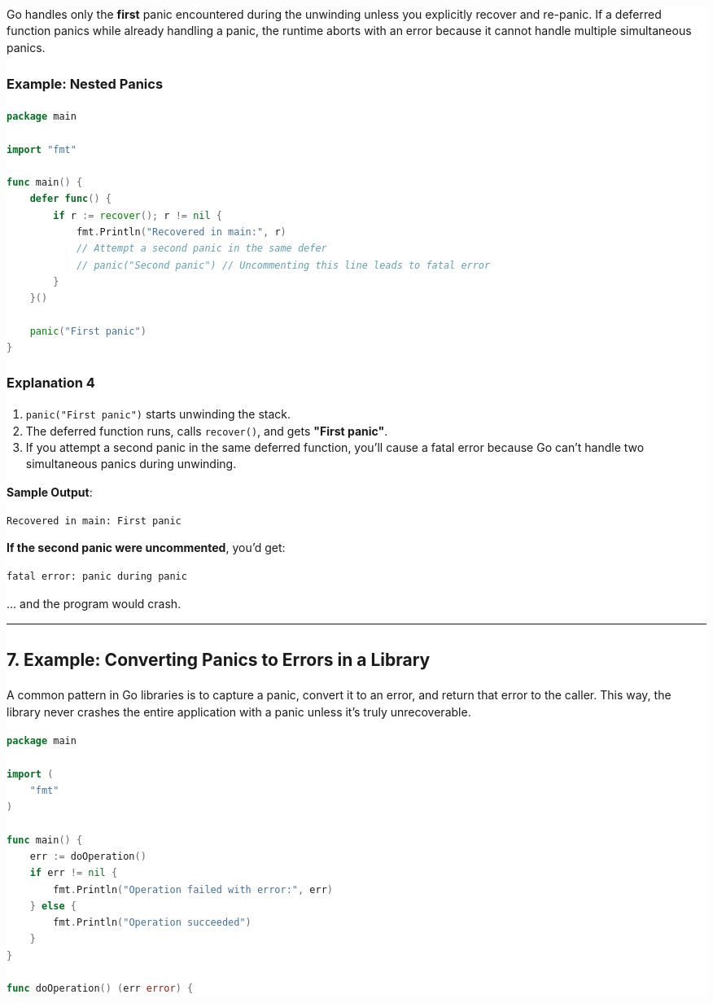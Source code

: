 Go handles only the **first** panic encountered during the unwinding unless you explicitly recover and re-panic. If a deferred function panics while already handling a panic, the runtime aborts with an error because it cannot handle multiple simultaneous panics.

### Example: Nested Panics

```go
package main

import "fmt"

func main() {
    defer func() {
        if r := recover(); r != nil {
            fmt.Println("Recovered in main:", r)
            // Attempt a second panic in the same defer
            // panic("Second panic") // Uncommenting this line leads to fatal error
        }
    }()

    panic("First panic")
}
```

### Explanation 4
1. `panic("First panic")` starts unwinding the stack.
2. The deferred function runs, calls `recover()`, and gets **"First panic"**.
3. If you attempt a second panic in the same deferred function, you’ll cause a fatal error because Go can’t handle two simultaneous panics during unwinding.

**Sample Output**:
```
Recovered in main: First panic
```

**If the second panic were uncommented**, you’d get:
```
fatal error: panic during panic
```
... and the program would crash.

---

## 7. Example: Converting Panics to Errors in a Library

A common pattern in Go libraries is to capture a panic, convert it to an error, and return that error to the caller. This way, the library never crashes the entire application with a panic unless it’s truly unrecoverable.

```go
package main

import (
    "fmt"
)

func main() {
    err := doOperation()
    if err != nil {
        fmt.Println("Operation failed with error:", err)
    } else {
        fmt.Println("Operation succeeded")
    }
}

func doOperation() (err error) {
```